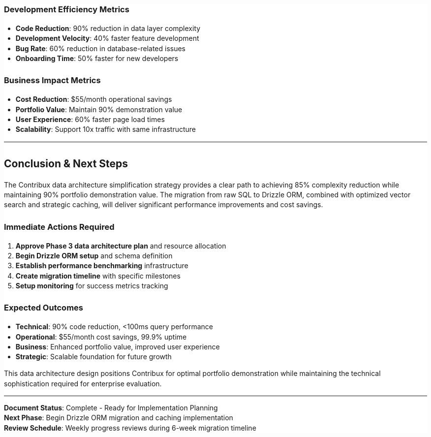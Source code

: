 ### Development Efficiency Metrics
- **Code Reduction**: 90% reduction in data layer complexity
- **Development Velocity**: 40% faster feature development
- **Bug Rate**: 60% reduction in database-related issues
- **Onboarding Time**: 50% faster for new developers

### Business Impact Metrics
- **Cost Reduction**: $55/month operational savings
- **Portfolio Value**: Maintain 90% demonstration value
- **User Experience**: 60% faster page load times
- **Scalability**: Support 10x traffic with same infrastructure

---

## Conclusion & Next Steps

The Contribux data architecture simplification strategy provides a clear path to achieving 85% complexity reduction while maintaining 90% portfolio demonstration value. The migration from raw SQL to Drizzle ORM, combined with optimized vector search and strategic caching, will deliver significant performance improvements and cost savings.

### Immediate Actions Required
1. **Approve Phase 3 data architecture plan** and resource allocation
2. **Begin Drizzle ORM setup** and schema definition
3. **Establish performance benchmarking** infrastructure
4. **Create migration timeline** with specific milestones
5. **Setup monitoring** for success metrics tracking

### Expected Outcomes
- **Technical**: 90% code reduction, <100ms query performance
- **Operational**: $55/month cost savings, 99.9% uptime
- **Business**: Enhanced portfolio value, improved user experience
- **Strategic**: Scalable foundation for future growth

This data architecture design positions Contribux for optimal portfolio demonstration while maintaining the technical sophistication required for enterprise evaluation.

---

**Document Status**: Complete - Ready for Implementation Planning  
**Next Phase**: Begin Drizzle ORM migration and caching implementation  
**Review Schedule**: Weekly progress reviews during 6-week migration timeline